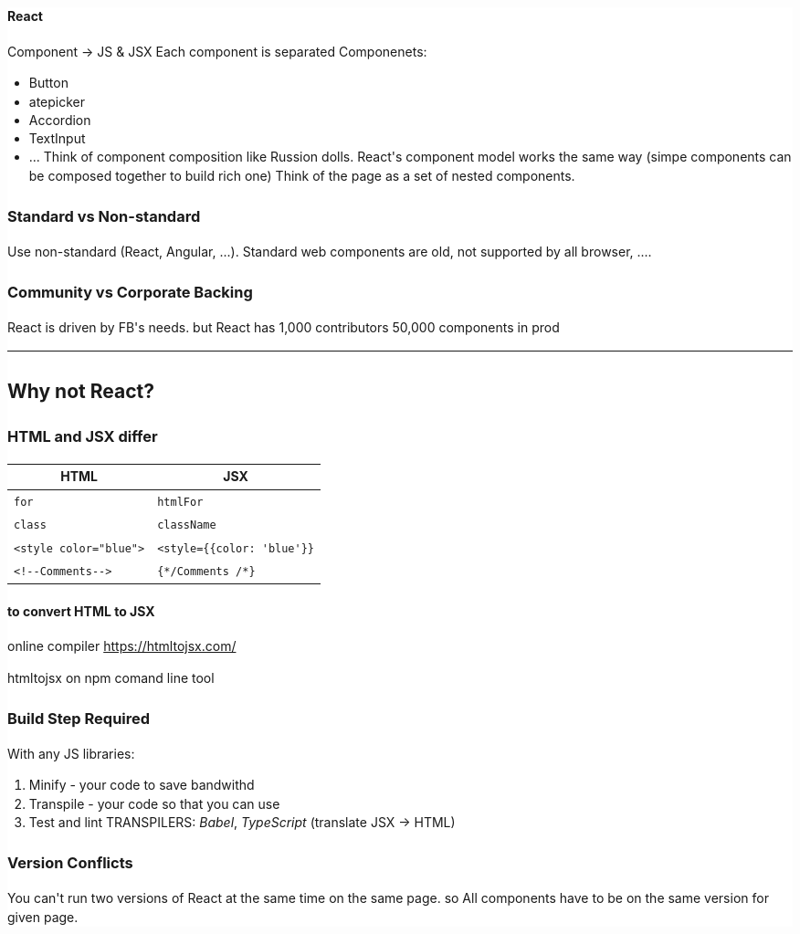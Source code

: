 #### React
Component -> JS & JSX
Each component is separated
Componenets:
- Button
- atepicker
- Accordion
- TextInput
- ...
Think of component composition like Russion dolls. React's component model works the same way (simpe components can be composed together to build rich one)
Think of the page as a set of nested components.

### Standard vs Non-standard
Use non-standard (React, Angular, ...).
Standard web components are old, not supported by all browser, ....

### Community vs Corporate Backing
React is driven by FB's needs.
but React has 1,000 contributors
50,000 components in prod

----
## Why not React?

### HTML and JSX differ
HTML | JSX
--- | ---
`for` | `htmlFor`
`class` | `className`
`<style color="blue">` | `<style={{color: 'blue'}}`
`<!--Comments-->` | `{*/Comments /*}`

#### to convert HTML to JSX
online compiler
https://htmltojsx.com/


htmltojsx on npm 
comand line tool

### Build Step Required
With any JS libraries:
1. Minify - your code to save bandwithd
2. Transpile - your code so that you can use
3. Test and lint
TRANSPILERS: *Babel*, *TypeScript* (translate JSX -> HTML)

### Version Conflicts
You can't run two versions of React at the same time on the same page.
so
All components have to be on the same version for given page.
